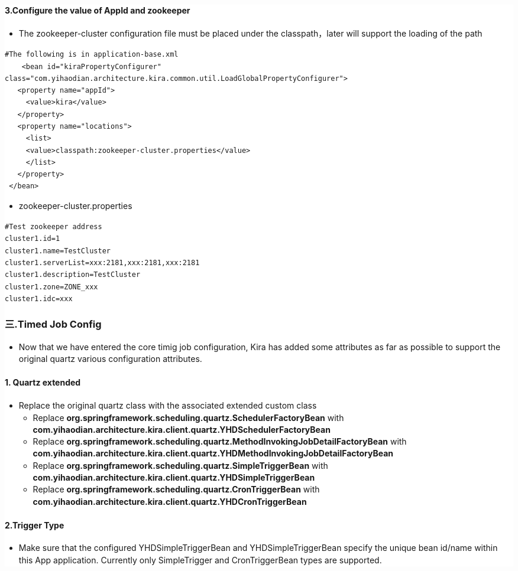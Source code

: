  #### 3.Configure the value of AppId and zookeeper
 
 * The zookeeper-cluster configuration file must be placed under the classpath，later will support the loading of the path
 
 ```
 #The following is in application-base.xml
     <bean id="kiraPropertyConfigurer"
 class="com.yihaodian.architecture.kira.common.util.LoadGlobalPropertyConfigurer">
    <property name="appId">
      <value>kira</value>
    </property>
    <property name="locations">
      <list>				
      <value>classpath:zookeeper-cluster.properties</value>
      </list>
    </property>
  </bean>
 ```
 
 * zookeeper-cluster.properties
 
 ```
 #Test zookeeper address
 cluster1.id=1
 cluster1.name=TestCluster
 cluster1.serverList=xxx:2181,xxx:2181,xxx:2181
 cluster1.description=TestCluster
 cluster1.zone=ZONE_xxx
 cluster1.idc=xxx
 ```
 
 ### 三.Timed Job Config
 
 *  Now that we have entered the core timig job configuration, Kira has added some attributes as far as possible to support the original quartz various configuration attributes.
 
 
 #### 1. Quartz extended
 * Replace the original quartz class with the associated extended custom class
     * Replace **org.springframework.scheduling.quartz.SchedulerFactoryBean** with **com.yihaodian.architecture.kira.client.quartz.YHDSchedulerFactoryBean**
     * Replace **org.springframework.scheduling.quartz.MethodInvokingJobDetailFactoryBean** with **com.yihaodian.architecture.kira.client.quartz.YHDMethodInvokingJobDetailFactoryBean**
     * Replace **org.springframework.scheduling.quartz.SimpleTriggerBean** with **com.yihaodian.architecture.kira.client.quartz.YHDSimpleTriggerBean**
     * Replace **org.springframework.scheduling.quartz.CronTriggerBean** with **com.yihaodian.architecture.kira.client.quartz.YHDCronTriggerBean**
  
 #### 2.Trigger Type
 * Make sure that the configured YHDSimpleTriggerBean and YHDSimpleTriggerBean specify the unique bean id/name within this App application. Currently only SimpleTrigger and CronTriggerBean types are supported.
 